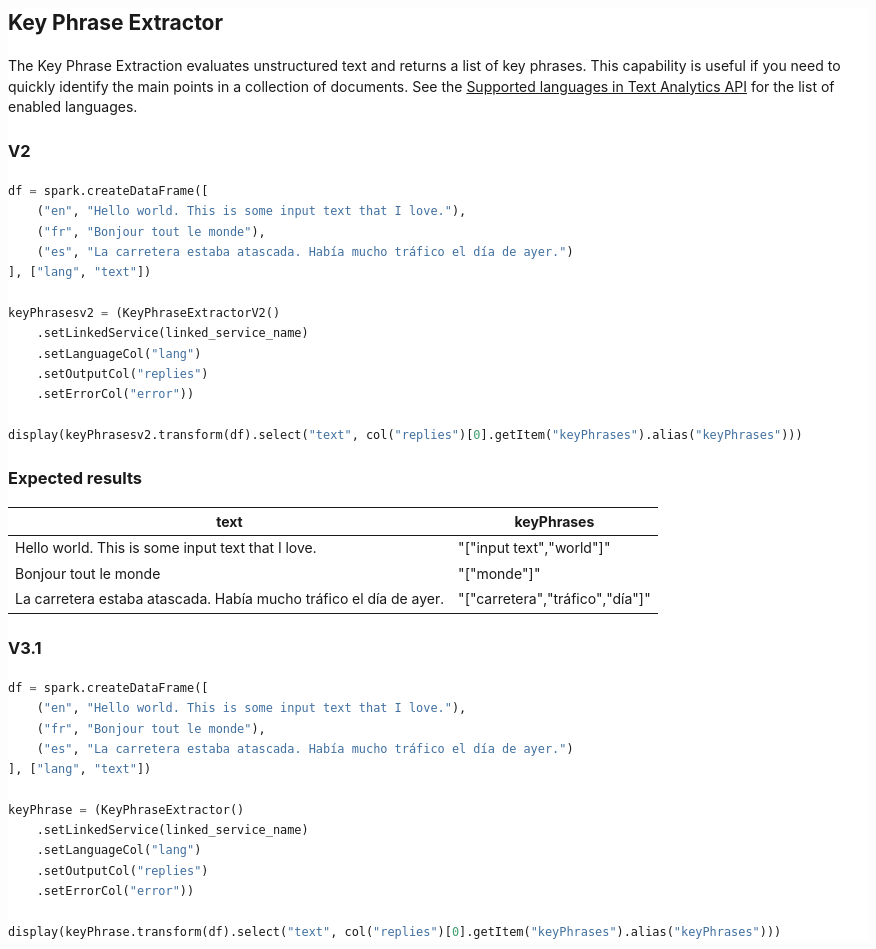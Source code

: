
## Key Phrase Extractor

The Key Phrase Extraction evaluates unstructured text and returns a list of key phrases. This capability is useful if you need to quickly identify the main points in a collection of documents. See the [Supported languages in Text Analytics API](../../cognitive-services/text-analytics/language-support.md?tabs=key-phrase-extraction) for the list of enabled languages.

### V2
```python
df = spark.createDataFrame([
    ("en", "Hello world. This is some input text that I love."),
    ("fr", "Bonjour tout le monde"),
    ("es", "La carretera estaba atascada. Había mucho tráfico el día de ayer.")
], ["lang", "text"])

keyPhrasesv2 = (KeyPhraseExtractorV2()
    .setLinkedService(linked_service_name)
    .setLanguageCol("lang")
    .setOutputCol("replies")
    .setErrorCol("error"))

display(keyPhrasesv2.transform(df).select("text", col("replies")[0].getItem("keyPhrases").alias("keyPhrases")))
```

### Expected results

|text|keyPhrases|
|---|---|
|Hello world. This is some input text that I love.|"["input text","world"]"|
|Bonjour tout le monde|"["monde"]"|
|La carretera estaba atascada. Había mucho tráfico el día de ayer.|"["carretera","tráfico","día"]"|


### V3.1

```python
df = spark.createDataFrame([
    ("en", "Hello world. This is some input text that I love."),
    ("fr", "Bonjour tout le monde"),
    ("es", "La carretera estaba atascada. Había mucho tráfico el día de ayer.")
], ["lang", "text"])

keyPhrase = (KeyPhraseExtractor()
    .setLinkedService(linked_service_name)
    .setLanguageCol("lang")
    .setOutputCol("replies")
    .setErrorCol("error"))

display(keyPhrase.transform(df).select("text", col("replies")[0].getItem("keyPhrases").alias("keyPhrases")))
```
